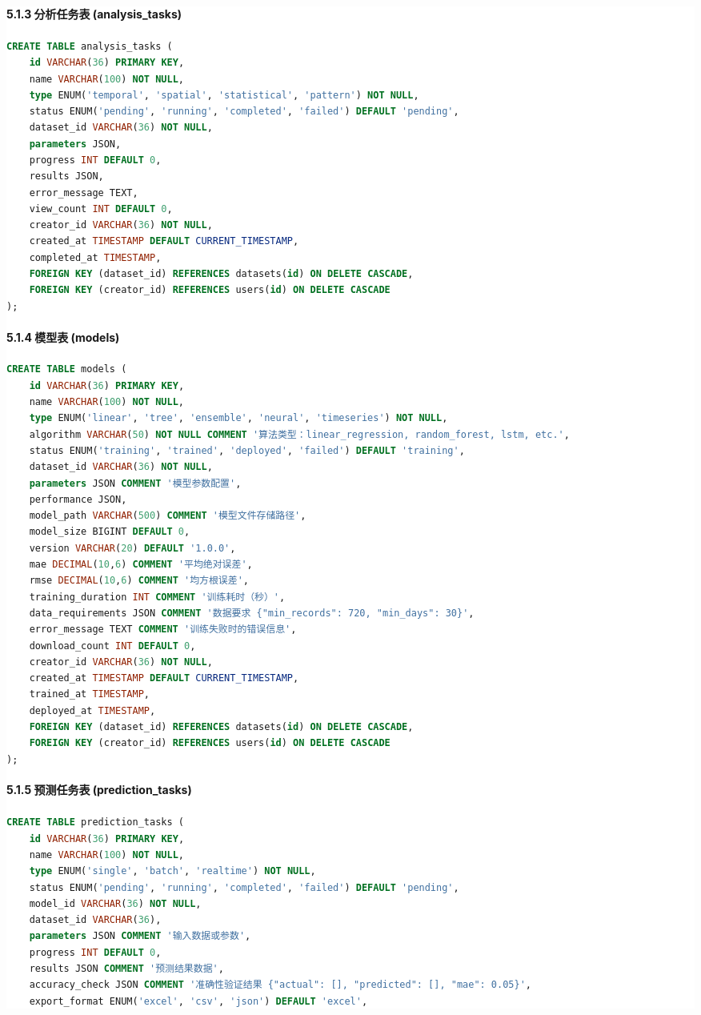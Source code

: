 #### 5.1.3 分析任务表 (analysis_tasks)
```sql
CREATE TABLE analysis_tasks (
    id VARCHAR(36) PRIMARY KEY,
    name VARCHAR(100) NOT NULL,
    type ENUM('temporal', 'spatial', 'statistical', 'pattern') NOT NULL,
    status ENUM('pending', 'running', 'completed', 'failed') DEFAULT 'pending',
    dataset_id VARCHAR(36) NOT NULL,
    parameters JSON,
    progress INT DEFAULT 0,
    results JSON,
    error_message TEXT,
    view_count INT DEFAULT 0,
    creator_id VARCHAR(36) NOT NULL,
    created_at TIMESTAMP DEFAULT CURRENT_TIMESTAMP,
    completed_at TIMESTAMP,
    FOREIGN KEY (dataset_id) REFERENCES datasets(id) ON DELETE CASCADE,
    FOREIGN KEY (creator_id) REFERENCES users(id) ON DELETE CASCADE
);
```

#### 5.1.4 模型表 (models)
```sql
CREATE TABLE models (
    id VARCHAR(36) PRIMARY KEY,
    name VARCHAR(100) NOT NULL,
    type ENUM('linear', 'tree', 'ensemble', 'neural', 'timeseries') NOT NULL,
    algorithm VARCHAR(50) NOT NULL COMMENT '算法类型：linear_regression, random_forest, lstm, etc.',
    status ENUM('training', 'trained', 'deployed', 'failed') DEFAULT 'training',
    dataset_id VARCHAR(36) NOT NULL,
    parameters JSON COMMENT '模型参数配置',
    performance JSON,
    model_path VARCHAR(500) COMMENT '模型文件存储路径',
    model_size BIGINT DEFAULT 0,
    version VARCHAR(20) DEFAULT '1.0.0',
    mae DECIMAL(10,6) COMMENT '平均绝对误差',
    rmse DECIMAL(10,6) COMMENT '均方根误差',
    training_duration INT COMMENT '训练耗时（秒）',
    data_requirements JSON COMMENT '数据要求 {"min_records": 720, "min_days": 30}',
    error_message TEXT COMMENT '训练失败时的错误信息',
    download_count INT DEFAULT 0,
    creator_id VARCHAR(36) NOT NULL,
    created_at TIMESTAMP DEFAULT CURRENT_TIMESTAMP,
    trained_at TIMESTAMP,
    deployed_at TIMESTAMP,
    FOREIGN KEY (dataset_id) REFERENCES datasets(id) ON DELETE CASCADE,
    FOREIGN KEY (creator_id) REFERENCES users(id) ON DELETE CASCADE
);
```

#### 5.1.5 预测任务表 (prediction_tasks)
```sql
CREATE TABLE prediction_tasks (
    id VARCHAR(36) PRIMARY KEY,
    name VARCHAR(100) NOT NULL,
    type ENUM('single', 'batch', 'realtime') NOT NULL,
    status ENUM('pending', 'running', 'completed', 'failed') DEFAULT 'pending',
    model_id VARCHAR(36) NOT NULL,
    dataset_id VARCHAR(36),
    parameters JSON COMMENT '输入数据或参数',
    progress INT DEFAULT 0,
    results JSON COMMENT '预测结果数据',
    accuracy_check JSON COMMENT '准确性验证结果 {"actual": [], "predicted": [], "mae": 0.05}',
    export_format ENUM('excel', 'csv', 'json') DEFAULT 'excel',
```